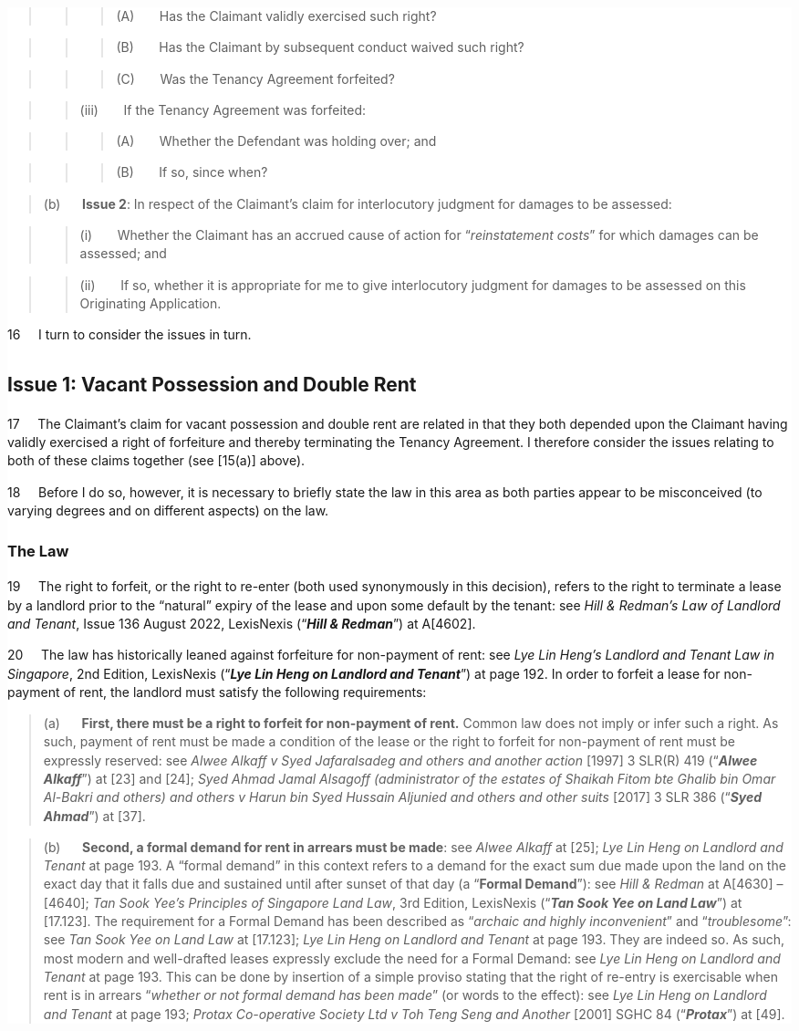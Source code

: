 >>> (A)       Has the Claimant validly exercised such right?

>>> (B)       Has the Claimant by subsequent conduct waived such right?

>>> (C)       Was the Tenancy Agreement forfeited?

>> (iii)       If the Tenancy Agreement was forfeited:

>>> (A)       Whether the Defendant was holding over; and

>>> (B)       If so, since when?

> (b)      **Issue 2**: In respect of the Claimant’s claim for interlocutory judgment for damages to be assessed:

>> (i)       Whether the Claimant has an accrued cause of action for “_reinstatement costs_” for which damages can be assessed; and

>> (ii)       If so, whether it is appropriate for me to give interlocutory judgment for damages to be assessed on this Originating Application.

16     I turn to consider the issues in turn.

## Issue 1: Vacant Possession and Double Rent

17     The Claimant’s claim for vacant possession and double rent are related in that they both depended upon the Claimant having validly exercised a right of forfeiture and thereby terminating the Tenancy Agreement. I therefore consider the issues relating to both of these claims together (see \[15(a)\] above).

18     Before I do so, however, it is necessary to briefly state the law in this area as both parties appear to be misconceived (to varying degrees and on different aspects) on the law.

### The Law

19     The right to forfeit, or the right to re-enter (both used synonymously in this decision), refers to the right to terminate a lease by a landlord prior to the “natural” expiry of the lease and upon some default by the tenant: see _Hill & Redman’s Law of Landlord and Tenant_, Issue 136 August 2022, LexisNexis (“**_Hill & Redman_**”) at A\[4602\].

20     The law has historically leaned against forfeiture for non-payment of rent: see _Lye Lin Heng’s Landlord and Tenant Law in Singapore_, 2nd Edition, LexisNexis (“**_Lye Lin Heng on Landlord and Tenant_**”) at page 192. In order to forfeit a lease for non-payment of rent, the landlord must satisfy the following requirements:

> (a)      **First, there must be a right to forfeit for non-payment of rent.** Common law does not imply or infer such a right. As such, payment of rent must be made a condition of the lease or the right to forfeit for non-payment of rent must be expressly reserved: see _Alwee Alkaff v Syed Jafaralsadeg and others and another action_ <span class="citation">\[1997\] 3 SLR(R) 419</span> (“**_Alwee Alkaff_**”) at \[23\] and \[24\]; _Syed Ahmad Jamal Alsagoff (administrator of the estates of Shaikah Fitom bte Ghalib bin Omar Al-Bakri and others) and others v Harun bin Syed Hussain Aljunied and others and other suits_ <span class="citation">\[2017\] 3 SLR 386</span> (“**_Syed Ahmad_**”) at \[37\].

> (b)      **Second, a formal demand for rent in arrears must be made**: see _Alwee Alkaff_ at \[25\]; _Lye Lin Heng on Landlord and Tenant_ at page 193. A “formal demand” in this context refers to a demand for the exact sum due made upon the land on the exact day that it falls due and sustained until after sunset of that day (a “**Formal Demand**”): see _Hill & Redman_ at A\[4630\] – \[4640\]; _Tan Sook Yee’s Principles of Singapore Land Law_, 3rd Edition, LexisNexis (“**_Tan Sook Yee on Land Law_**”) at \[17.123\]. The requirement for a Formal Demand has been described as “_archaic and highly inconvenient_” and “_troublesome_”: see _Tan Sook Yee on Land Law_ at \[17.123\]; _Lye Lin Heng on Landlord and Tenant_ at page 193. They are indeed so. As such, most modern and well-drafted leases expressly exclude the need for a Formal Demand: see _Lye Lin Heng on Landlord and Tenant_ at page 193. This can be done by insertion of a simple proviso stating that the right of re-entry is exercisable when rent is in arrears “_whether or not formal demand has been made_” (or words to the effect): see _Lye Lin Heng on Landlord and Tenant_ at page 193; _Protax Co-operative Society Ltd v Toh Teng Seng and Another_ <span class="citation">\[2001\] SGHC 84</span> (“**_Protax_**”) at \[49\].


[^2]: Claimant’s Affidavit at \[2\].
[^3]: Claimant’s Affidavit at Page 5.
[^4]: Claimant’s Affidavit at Page 9.
[^5]: Claimant’s Affidavit at \[5\].
[^6]: Claimant’s Affidavit at \[5\].
[^7]: Claimant’s Affidavit at \[5\] and Pages 12 to 16.
[^8]: Claimant’s Affidavit at \[5\] and Pages 12 to 16.
[^9]: Claimant’s Affidavit at \[6\].
[^10]: Claimant’s Affidavit at Pages 23 and 24.
[^11]: Affidavit of Dharma Eng dated 12 August 2022 (“**Dharma’s Affidavit**”) at \[7\] and \[8\].
[^12]: Claimant’s Affidavit at Page 27.
[^13]: Claimant’s Affidavit at Page 25.
[^14]: Claimant’s Affidavit at Page 25.
[^15]: Claimant’s Affidavit at Page 25.
[^16]: Claimant’s Affidavit at Page 25.
[^17]: Claimant’s Affidavit at Page 26.
[^18]: Claimant’s Affidavit at \[7\].
[^19]: Claimant’s Affidavit at Pages 31 and 32.
[^20]: Dharma’s Affidavit at \[6\].
[^21]: Claimant’s Affidavit at \[6\].
[^22]: Claimant’s Affidavit at Page 9.
